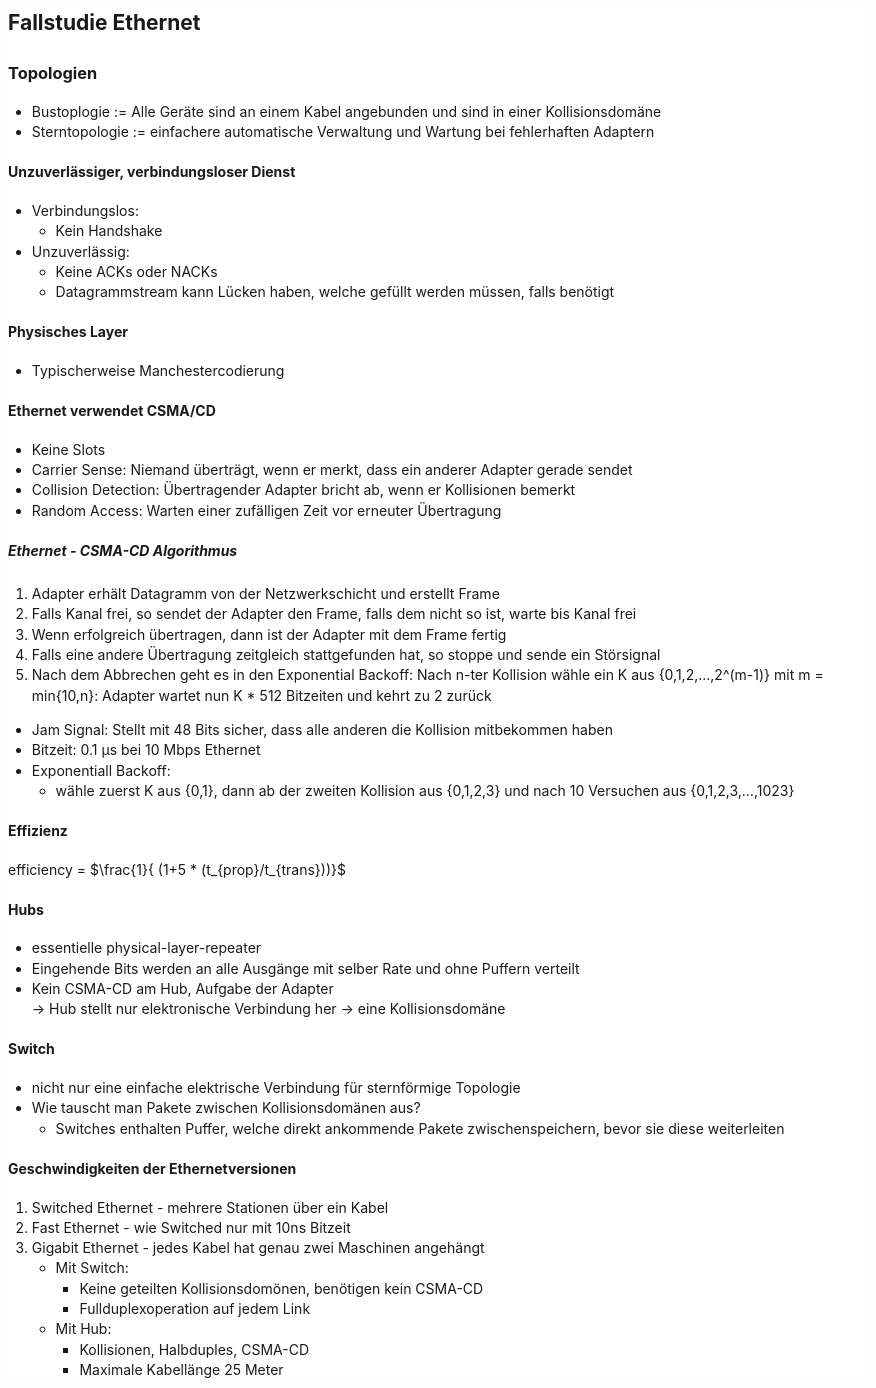 ## Fallstudie Ethernet
### Topologien
* Bustoplogie := Alle Geräte sind an einem Kabel angebunden und sind in einer Kollisionsdomäne
* Sterntopologie :=  einfachere automatische Verwaltung und Wartung bei fehlerhaften Adaptern

#### Unzuverlässiger, verbindungsloser Dienst
* Verbindungslos:
  * Kein Handshake
* Unzuverlässig:
  * Keine ACKs oder NACKs
  * Datagrammstream kann Lücken haben, welche gefüllt werden müssen, falls benötigt

#### Physisches Layer
* Typischerweise Manchestercodierung

#### Ethernet verwendet CSMA/CD
* Keine Slots
* Carrier Sense: Niemand überträgt, wenn er merkt, dass ein anderer Adapter gerade sendet
* Collision Detection: Übertragender Adapter bricht ab, wenn er Kollisionen bemerkt
* Random Access: Warten einer zufälligen Zeit vor erneuter Übertragung

##### Ethernet - CSMA-CD Algorithmus
1. Adapter erhält Datagramm von der Netzwerkschicht und erstellt Frame
2. Falls Kanal frei, so sendet der Adapter den Frame, falls dem nicht so ist, warte bis Kanal frei
3. Wenn erfolgreich übertragen, dann ist der Adapter mit dem Frame fertig
4. Falls eine andere Übertragung zeitgleich stattgefunden hat, so stoppe und sende ein Störsignal
5. Nach dem Abbrechen geht es in den Exponential Backoff: Nach n-ter Kollision wähle ein K aus {0,1,2,…,2^(m-1)} mit m = min{10,n}: Adapter wartet nun K * 512 Bitzeiten und kehrt zu 2 zurück

* Jam Signal: Stellt mit 48 Bits sicher, dass alle anderen die Kollision mitbekommen haben
* Bitzeit: 0.1 µs bei 10 Mbps Ethernet
* Exponentiall Backoff:
  * wähle zuerst K aus {0,1}, dann ab der zweiten Kollision aus {0,1,2,3} und nach 10 Versuchen aus {0,1,2,3,…,1023}

#### Effizienz
efficiency = $\frac{1}{ (1+5 * (t_{prop}/t_{trans}))}$

#### Hubs
* essentielle physical-layer-repeater
* Eingehende Bits werden an alle Ausgänge mit selber Rate und ohne Puffern verteilt
* Kein CSMA-CD am Hub, Aufgabe der Adapter\
-> Hub stellt nur elektronische Verbindung her -> eine Kollisionsdomäne

#### Switch
* nicht nur eine einfache elektrische Verbindung für sternförmige Topologie
* Wie tauscht man Pakete zwischen Kollisionsdomänen aus?
  * Switches enthalten Puffer, welche direkt ankommende Pakete zwischenspeichern, bevor sie diese weiterleiten

#### Geschwindigkeiten der Ethernetversionen
1. Switched Ethernet - mehrere Stationen über ein Kabel
2. Fast Ethernet - wie Switched nur mit 10ns Bitzeit
3. Gigabit Ethernet - jedes Kabel hat genau zwei Maschinen angehängt
   * Mit Switch:
     * Keine geteilten Kollisionsdomönen, benötigen kein CSMA-CD
     * Fullduplexoperation auf jedem Link
   * Mit Hub:
     * Kollisionen, Halbduples, CSMA-CD
     * Maximale Kabellänge 25 Meter
